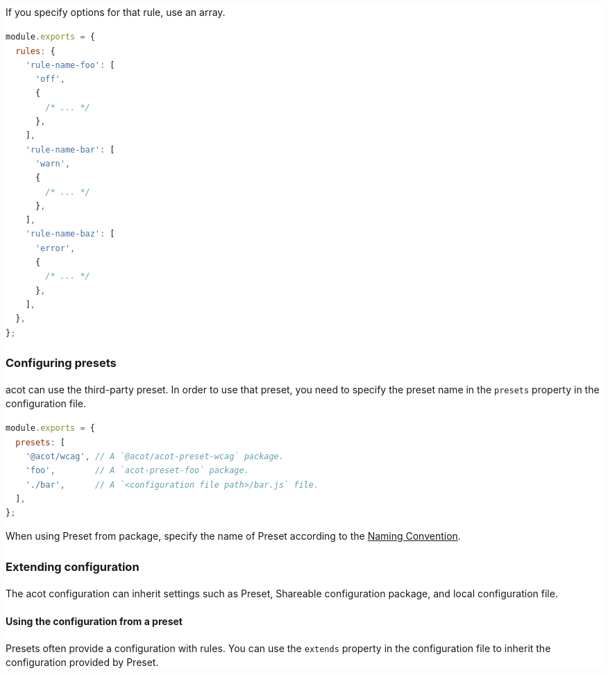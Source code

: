 If you specify options for that rule, use an array.

```javascript
module.exports = {
  rules: {
    'rule-name-foo': [
      'off',
      {
        /* ... */
      },
    ],
    'rule-name-bar': [
      'warn',
      {
        /* ... */
      },
    ],
    'rule-name-baz': [
      'error',
      {
        /* ... */
      },
    ],
  },
};
```

### Configuring presets

acot can use the third-party preset. In order to use that preset, you need to specify the preset name in the `presets` property in the configuration file.


```javascript
module.exports = {
  presets: [
    '@acot/wcag', // A `@acot/acot-preset-wcag` package.
    'foo',        // A `acot-preset-foo` package.
    './bar',      // A `<configuration file path>/bar.js` file.
  ],
};
```


When using Preset from package, specify the name of Preset according to the [Naming Convention](./naming-convention.md).

### Extending configuration

The acot configuration can inherit settings such as Preset, Shareable configuration package, and local configuration file.

#### Using the configuration from a preset

Presets often provide a configuration with rules. You can use the `extends` property in the configuration file to inherit the configuration provided by Preset.
